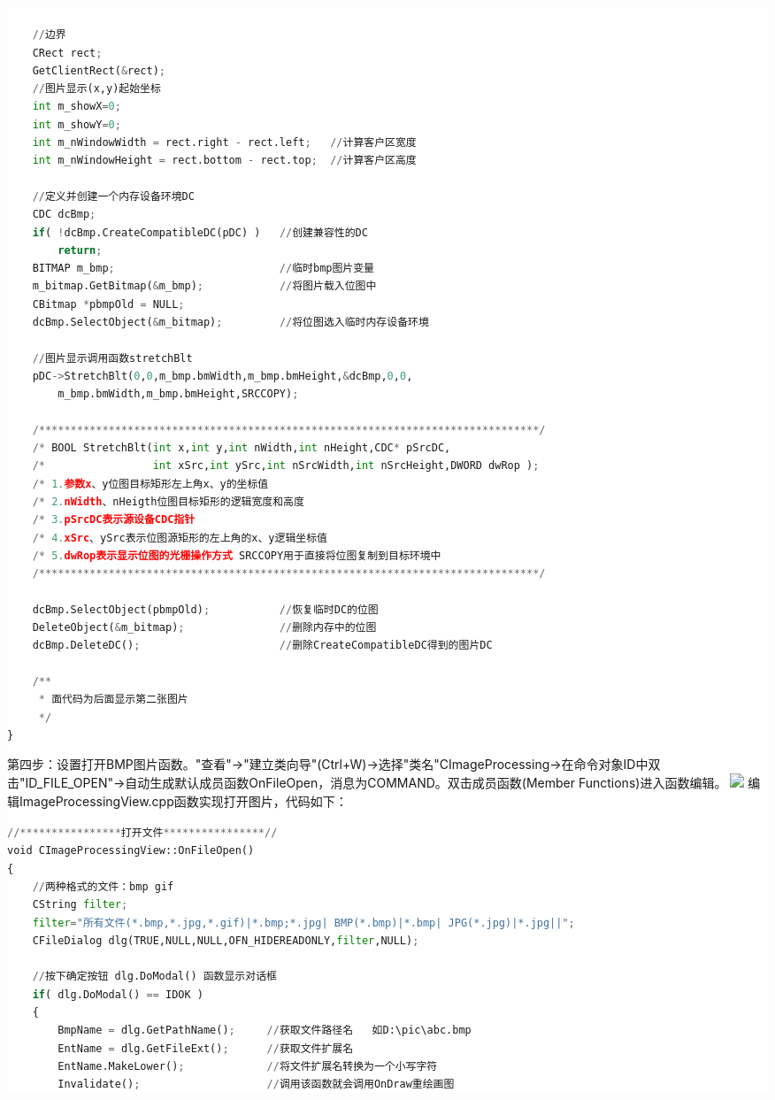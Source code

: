 ```python
	
	//边界
	CRect rect;
	GetClientRect(&rect);
	//图片显示(x,y)起始坐标
	int m_showX=0;
	int m_showY=0;
	int m_nWindowWidth = rect.right - rect.left;   //计算客户区宽度
	int m_nWindowHeight = rect.bottom - rect.top;  //计算客户区高度
		
	//定义并创建一个内存设备环境DC
	CDC dcBmp;
	if( !dcBmp.CreateCompatibleDC(pDC) )   //创建兼容性的DC
		return;
	BITMAP m_bmp;                          //临时bmp图片变量
	m_bitmap.GetBitmap(&m_bmp);            //将图片载入位图中
	CBitmap *pbmpOld = NULL;      
	dcBmp.SelectObject(&m_bitmap);         //将位图选入临时内存设备环境
	
	//图片显示调用函数stretchBlt
	pDC->StretchBlt(0,0,m_bmp.bmWidth,m_bmp.bmHeight,&dcBmp,0,0,
		m_bmp.bmWidth,m_bmp.bmHeight,SRCCOPY);
	
	/*******************************************************************************/
	/* BOOL StretchBlt(int x,int y,int nWidth,int nHeight,CDC* pSrcDC, 
	/*                 int xSrc,int ySrc,int nSrcWidth,int nSrcHeight,DWORD dwRop );
	/* 1.参数x、y位图目标矩形左上角x、y的坐标值      
	/* 2.nWidth、nHeigth位图目标矩形的逻辑宽度和高度      
	/* 3.pSrcDC表示源设备CDC指针                          
	/* 4.xSrc、ySrc表示位图源矩形的左上角的x、y逻辑坐标值 
	/* 5.dwRop表示显示位图的光栅操作方式 SRCCOPY用于直接将位图复制到目标环境中            
	/*******************************************************************************/
	
	dcBmp.SelectObject(pbmpOld);           //恢复临时DC的位图
	DeleteObject(&m_bitmap);               //删除内存中的位图
	dcBmp.DeleteDC();                      //删除CreateCompatibleDC得到的图片DC

	/**
	 * 面代码为后面显示第二张图片
	 */
}
```
第四步：设置打开BMP图片函数。"查看"->"建立类向导"(Ctrl+W)->选择"类名"CImageProcessing->在命令对象ID中双击"ID_FILE_OPEN"->自动生成默认成员函数OnFileOpen，消息为COMMAND。双击成员函数(Member
 Functions)进入函数编辑。
![](https://img-blog.csdn.net/20150526183109899)
编辑ImageProcessingView.cpp函数实现打开图片，代码如下：
```python
//****************打开文件****************//
void CImageProcessingView::OnFileOpen() 
{
	//两种格式的文件：bmp gif
    CString filter;  
    filter="所有文件(*.bmp,*.jpg,*.gif)|*.bmp;*.jpg| BMP(*.bmp)|*.bmp| JPG(*.jpg)|*.jpg||";  
    CFileDialog dlg(TRUE,NULL,NULL,OFN_HIDEREADONLY,filter,NULL);            
  
    //按下确定按钮 dlg.DoModal() 函数显示对话框  
    if( dlg.DoModal() == IDOK )  
    {  
        BmpName = dlg.GetPathName();     //获取文件路径名   如D:\pic\abc.bmp  
        EntName = dlg.GetFileExt();      //获取文件扩展名  
        EntName.MakeLower();             //将文件扩展名转换为一个小写字符  
        Invalidate();                    //调用该函数就会调用OnDraw重绘画图  
```